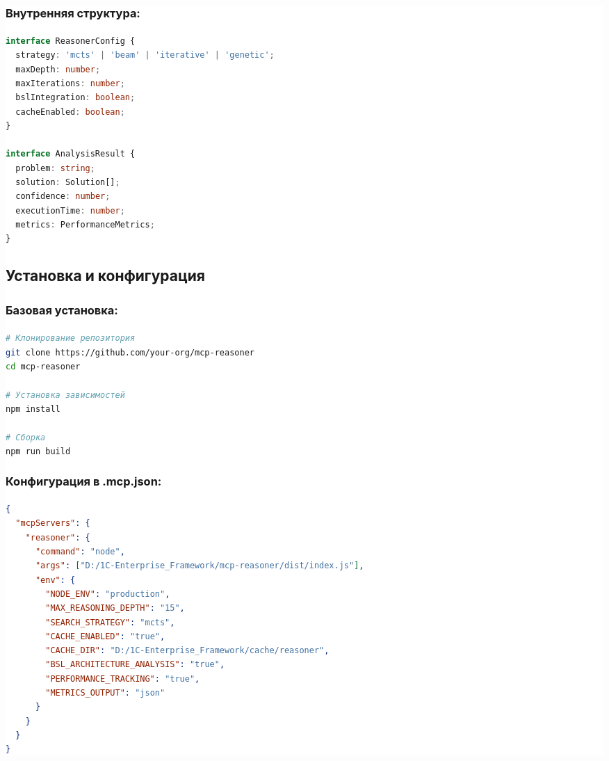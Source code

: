 ### Внутренняя структура:

```typescript
interface ReasonerConfig {
  strategy: 'mcts' | 'beam' | 'iterative' | 'genetic';
  maxDepth: number;
  maxIterations: number;
  bslIntegration: boolean;
  cacheEnabled: boolean;
}

interface AnalysisResult {
  problem: string;
  solution: Solution[];
  confidence: number;
  executionTime: number;
  metrics: PerformanceMetrics;
}
```

## Установка и конфигурация

### Базовая установка:

```bash
# Клонирование репозитория
git clone https://github.com/your-org/mcp-reasoner
cd mcp-reasoner

# Установка зависимостей
npm install

# Сборка
npm run build
```

### Конфигурация в .mcp.json:

```json
{
  "mcpServers": {
    "reasoner": {
      "command": "node",
      "args": ["D:/1C-Enterprise_Framework/mcp-reasoner/dist/index.js"],
      "env": {
        "NODE_ENV": "production",
        "MAX_REASONING_DEPTH": "15",
        "SEARCH_STRATEGY": "mcts",
        "CACHE_ENABLED": "true",
        "CACHE_DIR": "D:/1C-Enterprise_Framework/cache/reasoner",
        "BSL_ARCHITECTURE_ANALYSIS": "true",
        "PERFORMANCE_TRACKING": "true",
        "METRICS_OUTPUT": "json"
      }
    }
  }
}
```
